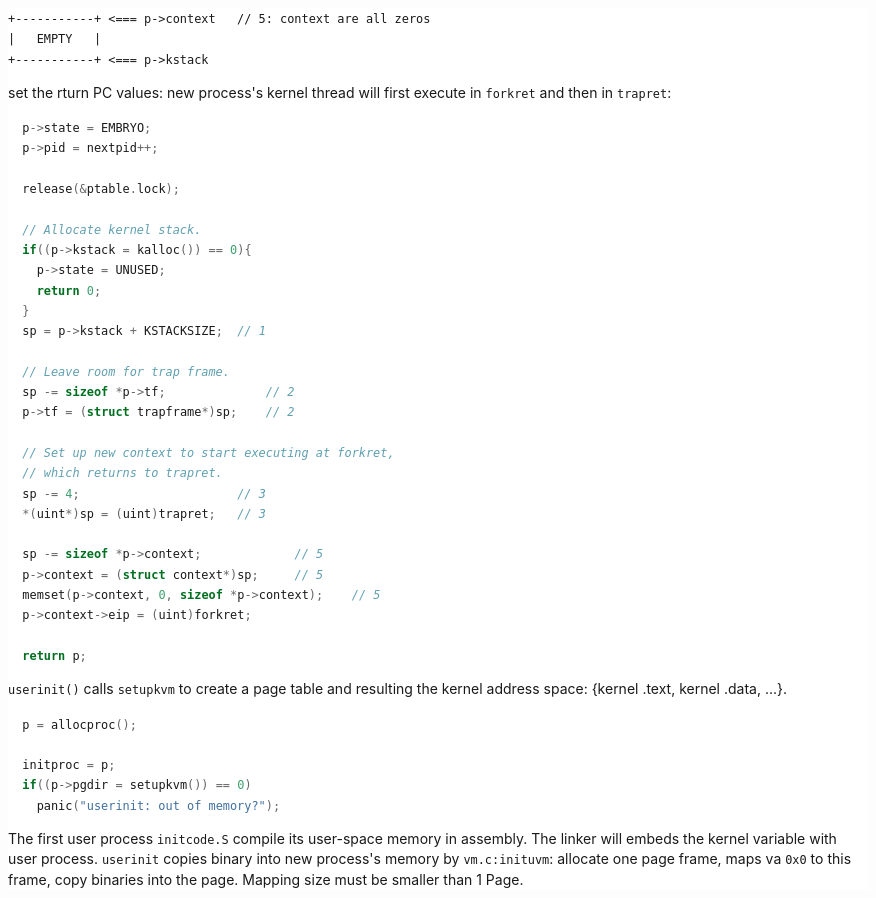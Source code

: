 ```
+-----------+ <=== p->context   // 5: context are all zeros
|   EMPTY   |
+-----------+ <=== p->kstack
```

set the rturn PC values: new process's kernel thread will first execute in `forkret` and then in `trapret`:

```C
  p->state = EMBRYO;
  p->pid = nextpid++;

  release(&ptable.lock);

  // Allocate kernel stack.
  if((p->kstack = kalloc()) == 0){
    p->state = UNUSED;
    return 0;
  }
  sp = p->kstack + KSTACKSIZE;  // 1

  // Leave room for trap frame.
  sp -= sizeof *p->tf;              // 2
  p->tf = (struct trapframe*)sp;    // 2

  // Set up new context to start executing at forkret,
  // which returns to trapret.
  sp -= 4;                      // 3
  *(uint*)sp = (uint)trapret;   // 3

  sp -= sizeof *p->context;             // 5
  p->context = (struct context*)sp;     // 5
  memset(p->context, 0, sizeof *p->context);    // 5
  p->context->eip = (uint)forkret;

  return p;
```

`userinit()` calls `setupkvm` to create a page table and resulting the kernel address space: {kernel .text, kernel .data, ...}.

```C
  p = allocproc();
  
  initproc = p;
  if((p->pgdir = setupkvm()) == 0)
    panic("userinit: out of memory?");
```

The first user process `initcode.S` compile its user-space memory in assembly. The linker will embeds the kernel variable with user process. `userinit` copies binary into new process's memory by `vm.c:inituvm`: allocate one page frame, maps va `0x0` to this frame, copy binaries into the page. Mapping size must be smaller than 1 Page.
